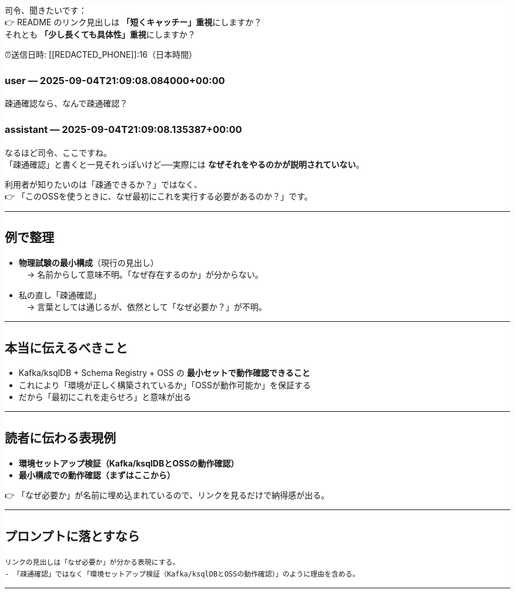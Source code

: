 
司令、聞きたいです：  
👉 README のリンク見出しは **「短くキャッチー」重視**にしますか？  
それとも **「少し長くても具体性」重視**にしますか？  

⏰送信日時: [[REDACTED_PHONE]]:16（日本時間）

### user — 2025-09-04T21:09:08.084000+00:00

疎通確認なら、なんで疎通確認？

### assistant — 2025-09-04T21:09:08.135387+00:00

なるほど司令、ここですね。  
「疎通確認」と書くと一見それっぽいけど──実際には **なぜそれをやるのかが説明されていない**。  

利用者が知りたいのは「疎通できるか？」ではなく、  
👉 「このOSSを使うときに、なぜ最初にこれを実行する必要があるのか？」です。  

---

## 例で整理
- **物理試験の最小構成**（現行の見出し）  
　→ 名前からして意味不明。「なぜ存在するのか」が分からない。  

- 私の直し「疎通確認」  
　→ 言葉としては通じるが、依然として「なぜ必要か？」が不明。  

---

## 本当に伝えるべきこと
- Kafka/ksqlDB + Schema Registry + OSS の **最小セットで動作確認できること**  
- これにより「環境が正しく構築されているか」「OSSが動作可能か」を保証する  
- だから「最初にこれを走らせろ」と意味が出る  

---

## 読者に伝わる表現例
- **環境セットアップ検証（Kafka/ksqlDBとOSSの動作確認）**  
- **最小構成での動作確認（まずはここから）**  

👉 「なぜ必要か」が名前に埋め込まれているので、リンクを見るだけで納得感が出る。  

---

## プロンプトに落とすなら
```
リンクの見出しは「なぜ必要か」が分かる表現にする。
- 「疎通確認」ではなく「環境セットアップ検証（Kafka/ksqlDBとOSSの動作確認）」のように理由を含める。
```

---
